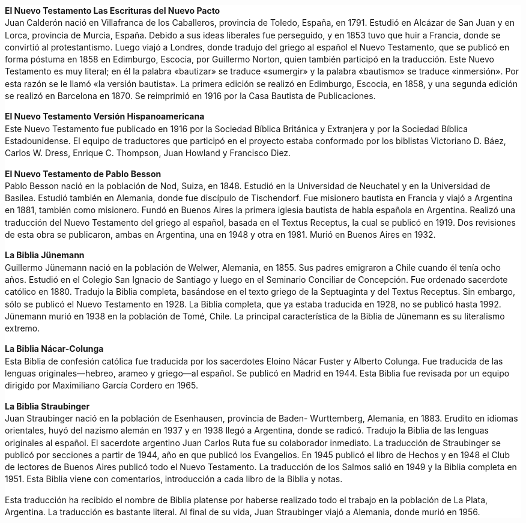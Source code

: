  **El Nuevo Testamento Las Escrituras del Nuevo Pacto**  
 Juan Calderón nació en Villafranca de los Caballeros, provincia de Toledo, España, en 1791. Estudió en Alcázar de San Juan y en Lorca, provincia de Murcia, España. Debido a sus ideas liberales fue perseguido, y en 1853 tuvo que huir a Francia, donde se convirtió al protestantismo. Luego viajó a Londres, donde tradujo del griego al español el Nuevo Testamento, que se publicó en forma póstuma en 1858 en Edimburgo, Escocia, por Guillermo Norton, quien también participó en la traducción. Este Nuevo Testamento es muy literal; en él la palabra «bautizar» se traduce «sumergir» y la palabra «bautismo» se traduce «inmersión». Por esta razón se le llamó «la versión bautista». La primera edición se realizó en Edimburgo, Escocia, en 1858, y una segunda edición se realizó en Barcelona en 1870. Se reimprimió en 1916 por la Casa Bautista de Publicaciones.

 **El Nuevo Testamento Versión Hispanoamericana**  
 Este Nuevo Testamento fue publicado en 1916 por la Sociedad Bíblica Británica y Extranjera y por la Sociedad Bíblica Estadounidense. El equipo de traductores que participó en el proyecto estaba conformado por los biblistas Victoriano D. Báez, Carlos W. Dress, Enrique C. Thompson, Juan Howland y Francisco Diez.

 **El Nuevo Testamento de Pablo Besson**  
 Pablo Besson nació en la población de Nod, Suiza, en 1848. Estudió en la Universidad de Neuchatel y en la Universidad de Basilea. Estudió también en Alemania, donde fue discípulo de Tischendorf. Fue misionero bautista en Francia y viajó a Argentina en 1881, también como misionero. Fundó en Buenos Aires la primera iglesia bautista de habla española en Argentina. Realizó una traducción del Nuevo Testamento del griego al español, basada en el Textus Receptus, la cual se publicó en 1919. Dos revisiones de esta obra se publicaron, ambas en Argentina, una en 1948 y otra en 1981. Murió en Buenos Aires en 1932.

 **La Biblia Jünemann**  
 Guillermo Jünemann nació en la población de Welwer, Alemania, en 1855. Sus padres emigraron a Chile cuando él tenía ocho años. Estudió en el Colegio San Ignacio de Santiago y luego en el Seminario Conciliar de Concepción. Fue ordenado sacerdote católico en 1880. Tradujo la Biblia completa, basándose en el texto griego de la Septuaginta y del Textus Receptus. Sin embargo, sólo se publicó el Nuevo Testamento en 1928. La Biblia completa, que ya estaba traducida en 1928, no se publicó hasta 1992. Jünemann murió en 1938 en la población de Tomé, Chile. La principal característica de la Biblia de Jünemann es su literalismo extremo.

 **La Biblia Nácar-Colunga**  
 Esta Biblia de confesión católica fue traducida por los sacerdotes Eloino Nácar Fuster y Alberto Colunga. Fue traducida de las lenguas originales—hebreo, arameo y griego—al español. Se publicó en Madrid en 1944. Esta Biblia fue revisada por un equipo dirigido por Maximiliano García Cordero en 1965.

 **La Biblia Straubinger**  
 Juan Straubinger nació en la población de Esenhausen, provincia de Baden- Wurttemberg, Alemania, en 1883. Erudito en idiomas orientales, huyó del nazismo alemán en 1937 y en 1938 llegó a Argentina, donde se radicó. Tradujo la Biblia de las lenguas originales al español. El sacerdote argentino Juan Carlos Ruta fue su colaborador inmediato. La traducción de Straubinger se publicó por secciones a partir de 1944, año en que publicó los Evangelios. En 1945 publicó el libro de Hechos y en 1948 el Club de lectores de Buenos Aires publicó todo el Nuevo Testamento. La traducción de los Salmos salió en 1949 y la Biblia completa en 1951. Esta Biblia viene con comentarios, introducción a cada libro de la Biblia y notas.

 Esta traducción ha recibido el nombre de Biblia platense por haberse realizado todo el trabajo en la población de La Plata, Argentina. La traducción es bastante literal. Al final de su vida, Juan Straubinger viajó a Alemania, donde murió en 1956.
